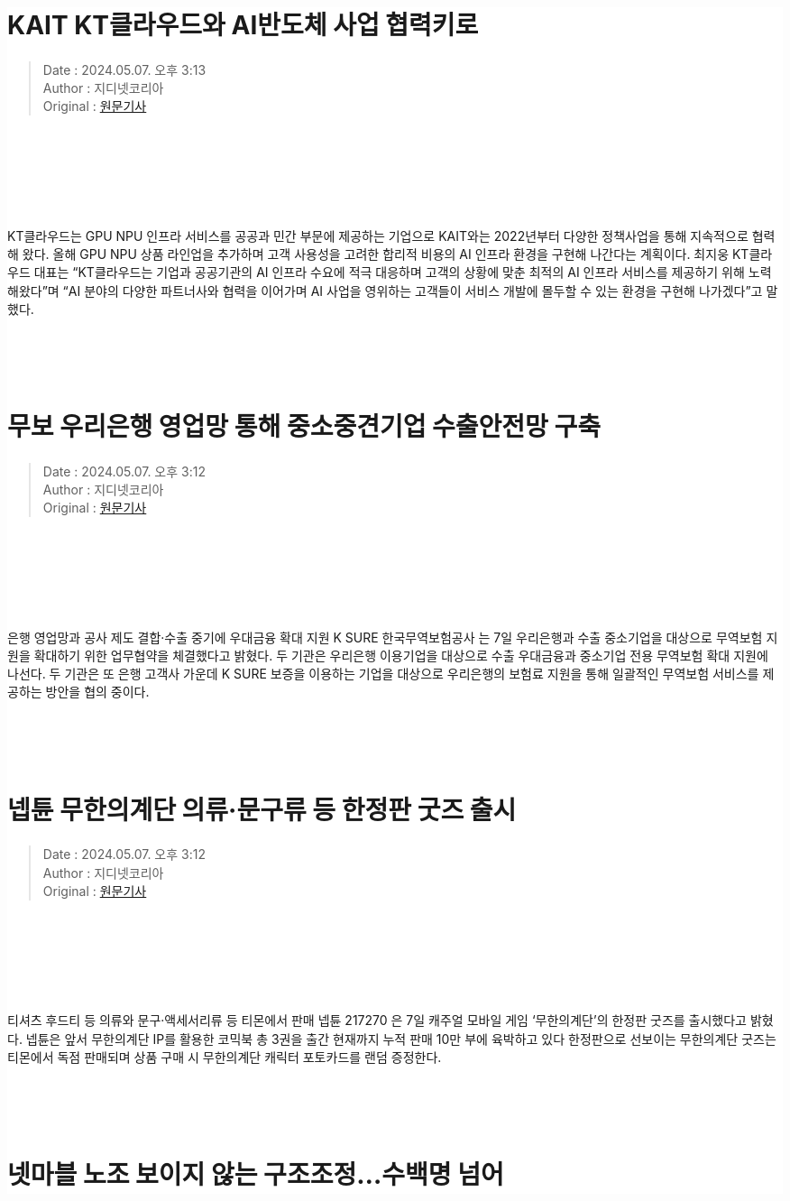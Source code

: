   
# KAIT KT클라우드와 AI반도체 사업 협력키로  
  
> Date : 2024.05.07. 오후 3:13  
> Author : 지디넷코리아  
> Original : [원문기사](https://n.news.naver.com/mnews/article/092/0002330471?sid=105)  
<br/>  
  
<img alt="" class="_LAZY_LOADING _LAZY_LOADING_INIT_HIDE" src="https://imgnews.pstatic.net/image/092/2024/05/07/0002330471_001_20240507151301209.jpg?type=w647" id="img1" style="display: none;"></img>  
<br/><br/>  
  
KT클라우드는 GPU NPU 인프라 서비스를 공공과 민간 부문에 제공하는 기업으로 KAIT와는 2022년부터 다양한 정책사업을 통해 지속적으로 협력해 왔다.
올해 GPU NPU 상품 라인업을 추가하며 고객 사용성을 고려한 합리적 비용의 AI 인프라 환경을 구현해 나간다는 계획이다.
최지웅 KT클라우드 대표는 “KT클라우드는 기업과 공공기관의 AI 인프라 수요에 적극 대응하며 고객의 상황에 맞춘 최적의 AI 인프라 서비스를 제공하기 위해 노력해왔다”며 “AI 분야의 다양한 파트너사와 협력을 이어가며 AI 사업을 영위하는 고객들이 서비스 개발에 몰두할 수 있는 환경을 구현해 나가겠다”고 말했다.  
<br/><br/><br/>  

  
# 무보 우리은행 영업망 통해 중소중견기업 수출안전망 구축  
  
> Date : 2024.05.07. 오후 3:12  
> Author : 지디넷코리아  
> Original : [원문기사](https://n.news.naver.com/mnews/article/092/0002330470?sid=105)  
<br/>  
  
<img alt="" class="_LAZY_LOADING _LAZY_LOADING_INIT_HIDE" src="https://imgnews.pstatic.net/image/092/2024/05/07/0002330470_001_20240507151203415.jpg?type=w647" id="img1" style="display: none;"></img>  
<br/><br/>  
  
은행 영업망과 공사 제도 결합·수출 중기에 우대금융 확대 지원 K SURE 한국무역보험공사 는 7일 우리은행과 수출 중소기업을 대상으로 무역보험 지원을 확대하기 위한 업무협약을 체결했다고 밝혔다.
두 기관은 우리은행 이용기업을 대상으로 수출 우대금융과 중소기업 전용 무역보험 확대 지원에 나선다.
두 기관은 또 은행 고객사 가운데 K SURE 보증을 이용하는 기업을 대상으로 우리은행의 보험료 지원을 통해 일괄적인 무역보험 서비스를 제공하는 방안을 협의 중이다.  
<br/><br/><br/>  

  
# 넵튠 무한의계단 의류·문구류 등 한정판 굿즈 출시  
  
> Date : 2024.05.07. 오후 3:12  
> Author : 지디넷코리아  
> Original : [원문기사](https://n.news.naver.com/mnews/article/092/0002330469?sid=105)  
<br/>  
  
<img alt="" class="_LAZY_LOADING _LAZY_LOADING_INIT_HIDE" src="https://imgnews.pstatic.net/image/092/2024/05/07/0002330469_001_20240507151201187.jpg?type=w647" id="img1" style="display: none;"></img>  
<br/><br/>  
  
티셔츠 후드티 등 의류와 문구·액세서리류 등 티몬에서 판매 넵튠 217270 은 7일 캐주얼 모바일 게임 ‘무한의계단’의 한정판 굿즈를 출시했다고 밝혔다.
넵튠은 앞서 무한의계단 IP를 활용한 코믹북 총 3권을 출간 현재까지 누적 판매 10만 부에 육박하고 있다 한정판으로 선보이는 무한의계단 굿즈는 티몬에서 독점 판매되며 상품 구매 시 무한의계단 캐릭터 포토카드를 랜덤 증정한다.  
<br/><br/><br/>  

  
# 넷마블 노조 보이지 않는 구조조정…수백명 넘어  
  